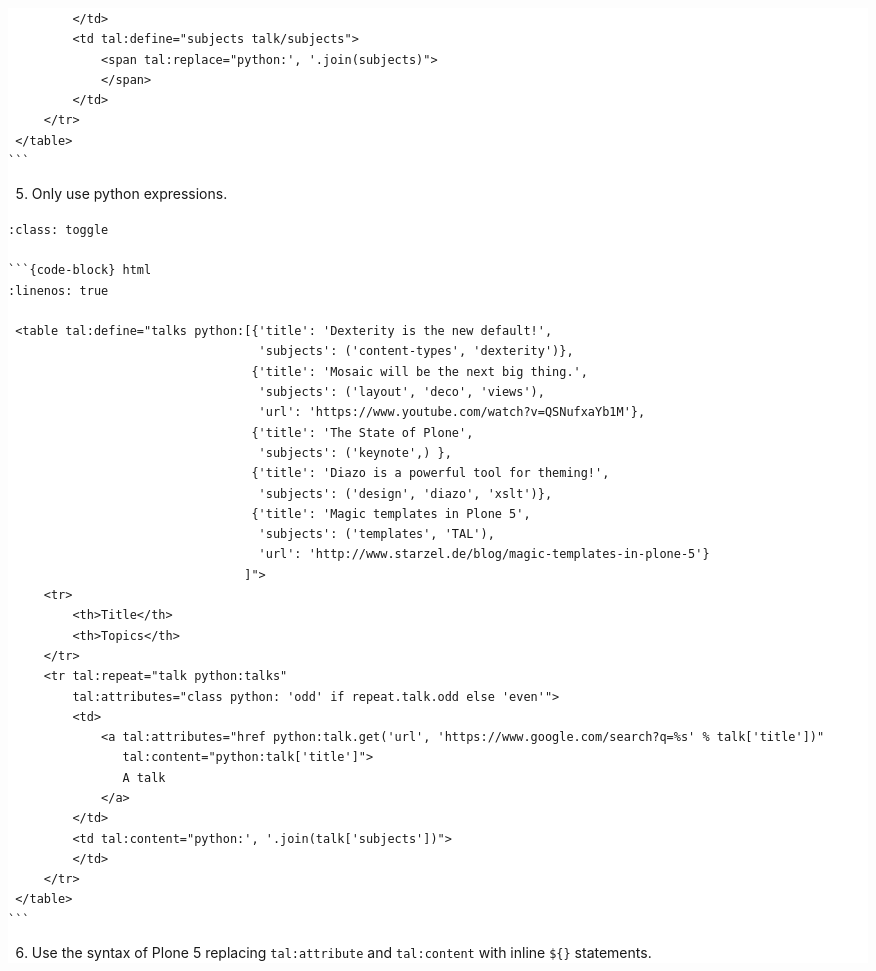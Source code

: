 ````{admonition} Solution
         </td>
         <td tal:define="subjects talk/subjects">
             <span tal:replace="python:', '.join(subjects)">
             </span>
         </td>
     </tr>
 </table>
```
````

5. Only use python expressions.

````{admonition} Solution
:class: toggle

```{code-block} html
:linenos: true

 <table tal:define="talks python:[{'title': 'Dexterity is the new default!',
                                   'subjects': ('content-types', 'dexterity')},
                                  {'title': 'Mosaic will be the next big thing.',
                                   'subjects': ('layout', 'deco', 'views'),
                                   'url': 'https://www.youtube.com/watch?v=QSNufxaYb1M'},
                                  {'title': 'The State of Plone',
                                   'subjects': ('keynote',) },
                                  {'title': 'Diazo is a powerful tool for theming!',
                                   'subjects': ('design', 'diazo', 'xslt')},
                                  {'title': 'Magic templates in Plone 5',
                                   'subjects': ('templates', 'TAL'),
                                   'url': 'http://www.starzel.de/blog/magic-templates-in-plone-5'}
                                 ]">
     <tr>
         <th>Title</th>
         <th>Topics</th>
     </tr>
     <tr tal:repeat="talk python:talks"
         tal:attributes="class python: 'odd' if repeat.talk.odd else 'even'">
         <td>
             <a tal:attributes="href python:talk.get('url', 'https://www.google.com/search?q=%s' % talk['title'])"
                tal:content="python:talk['title']">
                A talk
             </a>
         </td>
         <td tal:content="python:', '.join(talk['subjects'])">
         </td>
     </tr>
 </table>
```
````

6. Use the syntax of Plone 5 replacing `tal:attribute` and `tal:content` with inline `${}` statements.
